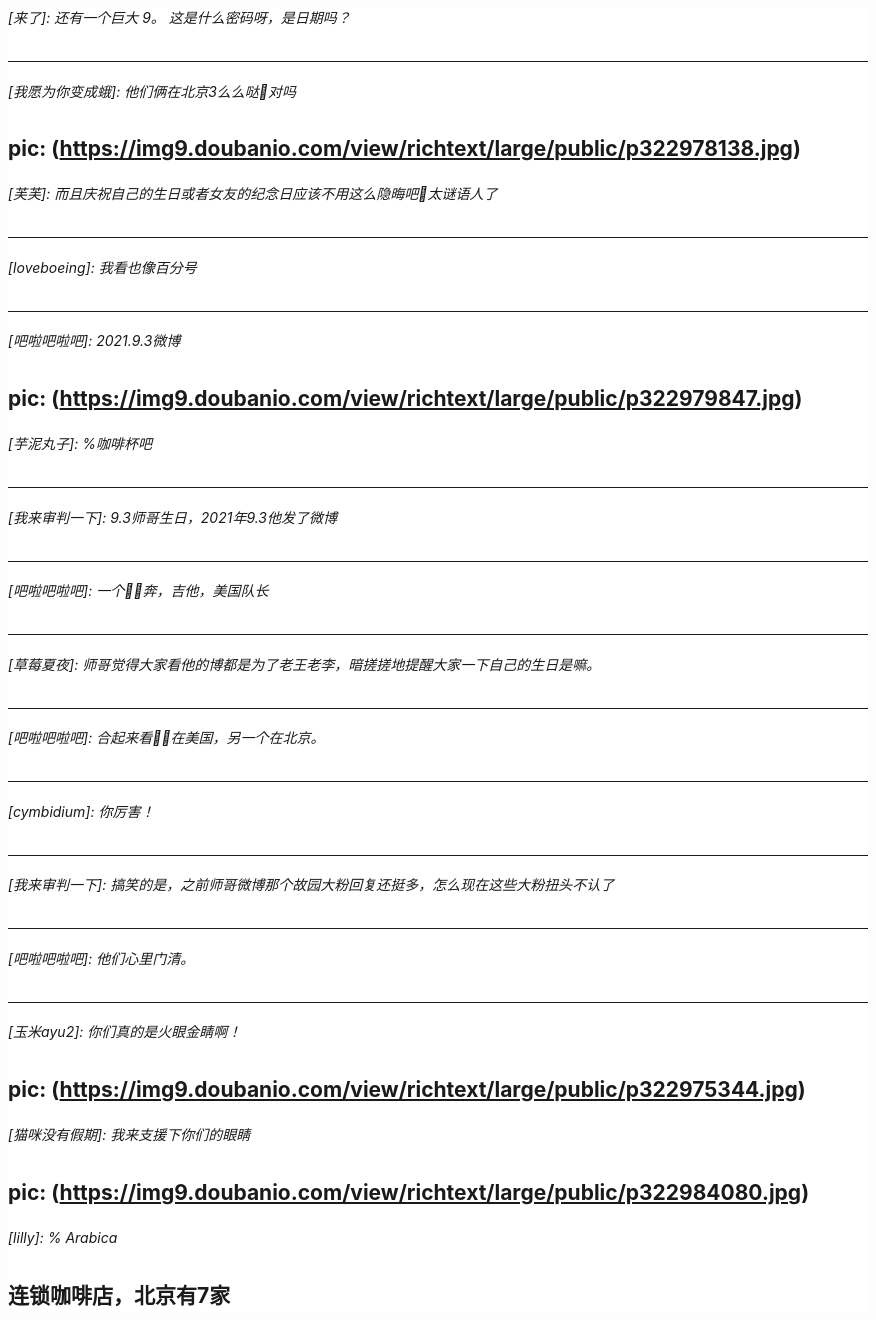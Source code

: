 ###### [来了]: 还有一个巨大 9。 这是什么密码呀，是日期吗？
---------------------------------------

###### [我愿为你变成蛾]: 他们俩在北京3么么哒💋对吗
pic: (https://img9.doubanio.com/view/richtext/large/public/p322978138.jpg)
---------------------------------------

###### [芙芙]: 而且庆祝自己的生日或者女友的纪念日应该不用这么隐晦吧🤔太谜语人了
---------------------------------------

###### [loveboeing]: 我看也像百分号
---------------------------------------

###### [吧啦吧啦吧]: 2021.9.3微博
pic: (https://img9.doubanio.com/view/richtext/large/public/p322979847.jpg)
---------------------------------------

###### [芋泥丸子]: %咖啡杯吧
---------------------------------------

###### [我来审判一下]: 9.3师哥生日，2021年9.3他发了微博
---------------------------------------

###### [吧啦吧啦吧]: 一个👨‍🦳奔，吉他，美国队长
---------------------------------------

###### [草莓夏夜]: 师哥觉得大家看他的博都是为了老王老李，暗搓搓地提醒大家一下自己的生日是嘛。
---------------------------------------

###### [吧啦吧啦吧]: 合起来看👨‍🦳在美国，另一个在北京。
---------------------------------------

###### [cymbidium]: 你厉害！
---------------------------------------

###### [我来审判一下]: 搞笑的是，之前师哥微博那个故园大粉回复还挺多，怎么现在这些大粉扭头不认了
---------------------------------------

###### [吧啦吧啦吧]: 他们心里门清。
---------------------------------------

###### [玉米ayu2]: 你们真的是火眼金睛啊！
pic: (https://img9.doubanio.com/view/richtext/large/public/p322975344.jpg)
---------------------------------------

###### [猫咪没有假期]: 我来支援下你们的眼睛
pic: (https://img9.doubanio.com/view/richtext/large/public/p322984080.jpg)
---------------------------------------

###### [lilly]: % Arabica
连锁咖啡店，北京有7家
---------------------------------------
